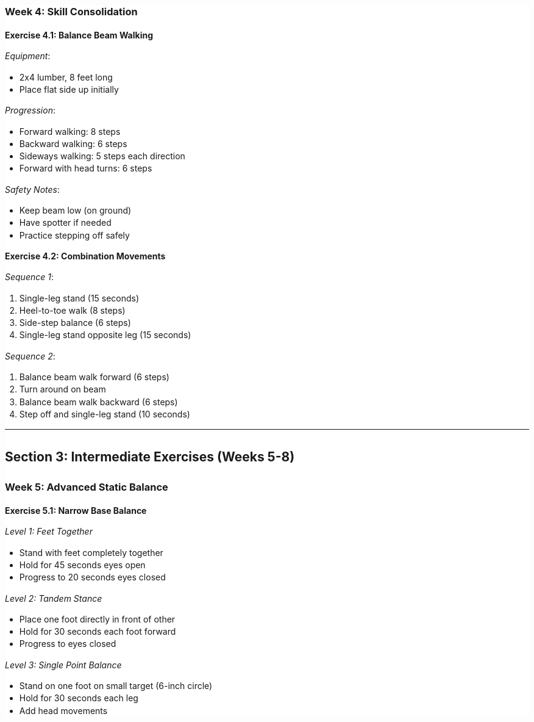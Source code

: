 ### Week 4: Skill Consolidation

**Exercise 4.1: Balance Beam Walking**

*Equipment*:
- 2x4 lumber, 8 feet long
- Place flat side up initially

*Progression*:
- Forward walking: 8 steps
- Backward walking: 6 steps
- Sideways walking: 5 steps each direction
- Forward with head turns: 6 steps

*Safety Notes*:
- Keep beam low (on ground)
- Have spotter if needed
- Practice stepping off safely

**Exercise 4.2: Combination Movements**

*Sequence 1*:
1. Single-leg stand (15 seconds)
2. Heel-to-toe walk (8 steps)
3. Side-step balance (6 steps)
4. Single-leg stand opposite leg (15 seconds)

*Sequence 2*:
1. Balance beam walk forward (6 steps)
2. Turn around on beam
3. Balance beam walk backward (6 steps)
4. Step off and single-leg stand (10 seconds)

---

## Section 3: Intermediate Exercises (Weeks 5-8)

### Week 5: Advanced Static Balance

**Exercise 5.1: Narrow Base Balance**

*Level 1: Feet Together*
- Stand with feet completely together
- Hold for 45 seconds eyes open
- Progress to 20 seconds eyes closed

*Level 2: Tandem Stance*
- Place one foot directly in front of other
- Hold for 30 seconds each foot forward
- Progress to eyes closed

*Level 3: Single Point Balance*
- Stand on one foot on small target (6-inch circle)
- Hold for 30 seconds each leg
- Add head movements
